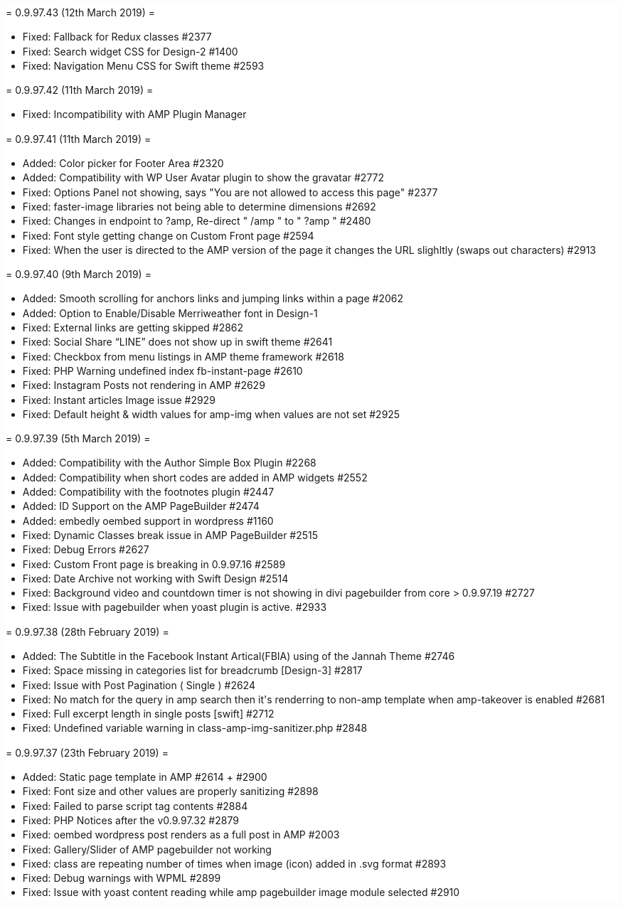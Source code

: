 = 0.9.97.43 (12th March 2019) =
* Fixed: Fallback for Redux classes #2377
* Fixed: Search widget CSS for Design-2 #1400
* Fixed: Navigation Menu CSS for Swift theme #2593

= 0.9.97.42 (11th March 2019) =
* Fixed: Incompatibility with AMP Plugin Manager

= 0.9.97.41 (11th March 2019) =
* Added: Color picker for Footer Area #2320
* Added: Compatibility with WP User Avatar plugin to show the gravatar #2772
* Fixed: Options Panel not showing, says "You are not allowed to access this page" #2377
* Fixed: faster-image libraries not being able to determine dimensions #2692
* Fixed: Changes in endpoint to ?amp, Re-direct " /amp " to " ?amp " #2480
* Fixed: Font style getting change on Custom Front page #2594
* Fixed: When the user is directed to the AMP version of the page it changes the URL slighltly (swaps out characters) #2913

= 0.9.97.40 (9th March 2019) =
* Added: Smooth scrolling for anchors links and jumping links within a page #2062
* Added: Option to Enable/Disable Merriweather font in Design-1
* Fixed: External links are getting skipped #2862
* Fixed: Social Share “LINE” does not show up in swift theme #2641
* Fixed: Checkbox from menu listings in AMP theme framework #2618
* Fixed: PHP Warning undefined index fb-instant-page #2610
* Fixed: Instagram Posts not rendering in AMP #2629
* Fixed: Instant articles Image issue #2929
* Fixed: Default height & width values for amp-img when values are not set #2925


= 0.9.97.39 (5th March 2019) =
* Added: Compatibility with the Author Simple Box Plugin #2268
* Added: Compatibility when short codes are added in AMP widgets #2552
* Added: Compatibility with the footnotes plugin #2447
* Added: ID Support on the AMP PageBuilder #2474
* Added: embedly oembed support in wordpress #1160
* Fixed: Dynamic Classes break issue in AMP PageBuilder #2515
* Fixed: Debug Errors #2627
* Fixed: Custom Front page is breaking in 0.9.97.16 #2589
* Fixed: Date Archive not working with Swift Design #2514
* Fixed: Background video and countdown timer is not showing in divi pagebuilder from core > 0.9.97.19 #2727
* Fixed: Issue with pagebuilder when yoast plugin is active. #2933

= 0.9.97.38 (28th February 2019) =
* Added: The Subtitle in the Facebook Instant Artical(FBIA) using of the Jannah Theme #2746
* Fixed: Space missing in categories list for breadcrumb [Design-3] #2817
* Fixed: Issue with Post Pagination ( Single ) #2624
* Fixed: No match for the query in amp search then it's renderring to non-amp template when amp-takeover is enabled #2681
* Fixed: Full excerpt length in single posts [swift] #2712
* Fixed: Undefined variable warning in class-amp-img-sanitizer.php #2848

= 0.9.97.37 (23th February 2019) =
* Added: Static page template in AMP #2614 + #2900
* Fixed: Font size and other values are properly sanitizing #2898
* Fixed: Failed to parse script tag contents #2884
* Fixed: PHP Notices after the v0.9.97.32 #2879
* Fixed: oembed wordpress post renders as a full post in AMP #2003
* Fixed: Gallery/Slider of AMP pagebuilder not working
* Fixed: class are repeating number of times when image (icon) added in .svg format #2893
* Fixed: Debug warnings with WPML #2899
* Fixed: Issue with yoast content reading while amp pagebuilder image module selected #2910
